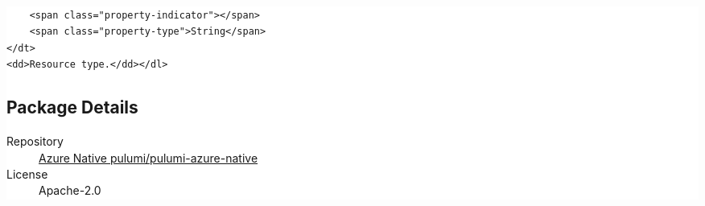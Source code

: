         <span class="property-indicator"></span>
        <span class="property-type">String</span>
    </dt>
    <dd>Resource type.</dd></dl>
</pulumi-choosable>
</div>








<h2 id="package-details">Package Details</h2>
<dl class="package-details">
	<dt>Repository</dt>
	<dd><a href="https://github.com/pulumi/pulumi-azure-native">Azure Native pulumi/pulumi-azure-native</a></dd>
	<dt>License</dt>
	<dd>Apache-2.0</dd>
</dl>

